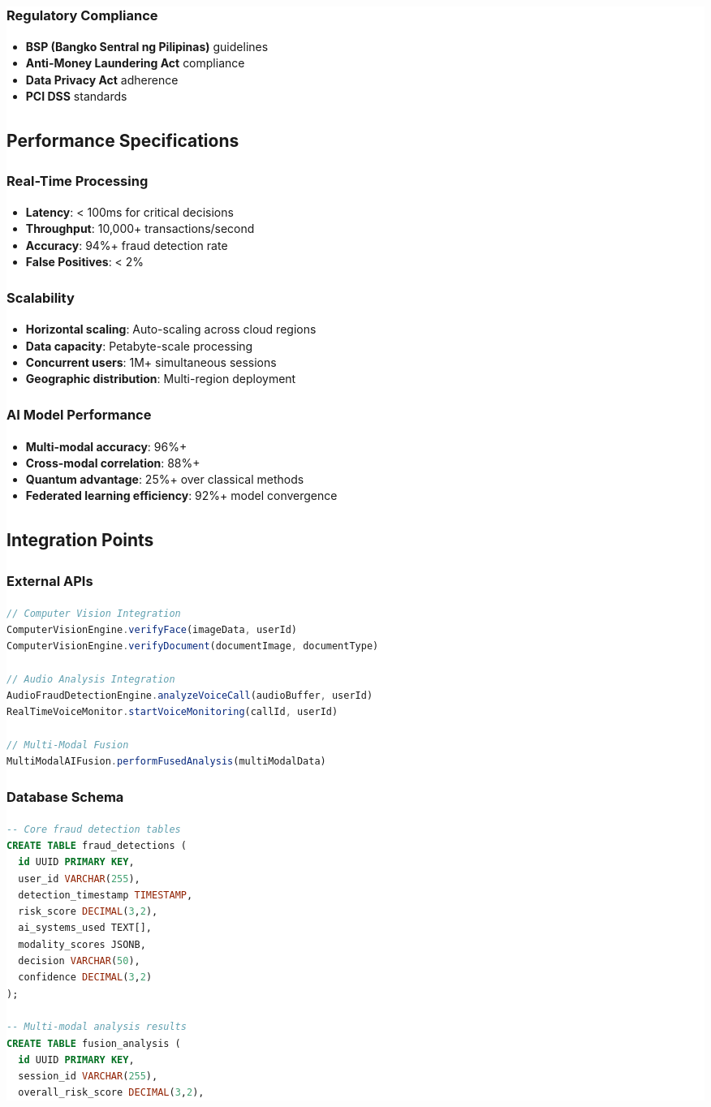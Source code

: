 ### Regulatory Compliance
- **BSP (Bangko Sentral ng Pilipinas)** guidelines
- **Anti-Money Laundering Act** compliance
- **Data Privacy Act** adherence
- **PCI DSS** standards

## Performance Specifications

### Real-Time Processing
- **Latency**: < 100ms for critical decisions
- **Throughput**: 10,000+ transactions/second
- **Accuracy**: 94%+ fraud detection rate
- **False Positives**: < 2%

### Scalability
- **Horizontal scaling**: Auto-scaling across cloud regions
- **Data capacity**: Petabyte-scale processing
- **Concurrent users**: 1M+ simultaneous sessions
- **Geographic distribution**: Multi-region deployment

### AI Model Performance
- **Multi-modal accuracy**: 96%+
- **Cross-modal correlation**: 88%+
- **Quantum advantage**: 25%+ over classical methods
- **Federated learning efficiency**: 92%+ model convergence

## Integration Points

### External APIs
```typescript
// Computer Vision Integration
ComputerVisionEngine.verifyFace(imageData, userId)
ComputerVisionEngine.verifyDocument(documentImage, documentType)

// Audio Analysis Integration  
AudioFraudDetectionEngine.analyzeVoiceCall(audioBuffer, userId)
RealTimeVoiceMonitor.startVoiceMonitoring(callId, userId)

// Multi-Modal Fusion
MultiModalAIFusion.performFusedAnalysis(multiModalData)
```

### Database Schema
```sql
-- Core fraud detection tables
CREATE TABLE fraud_detections (
  id UUID PRIMARY KEY,
  user_id VARCHAR(255),
  detection_timestamp TIMESTAMP,
  risk_score DECIMAL(3,2),
  ai_systems_used TEXT[],
  modality_scores JSONB,
  decision VARCHAR(50),
  confidence DECIMAL(3,2)
);

-- Multi-modal analysis results
CREATE TABLE fusion_analysis (
  id UUID PRIMARY KEY,
  session_id VARCHAR(255),
  overall_risk_score DECIMAL(3,2),
```